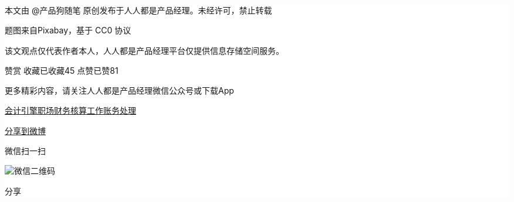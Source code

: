本文由 @产品狗随笔 原创发布于人人都是产品经理。未经许可，禁止转载

题图来自Pixabay，基于 CC0 协议

该文观点仅代表作者本人，人人都是产品经理平台仅提供信息存储空间服务。

赞赏 收藏已收藏45 点赞已赞81

更多精彩内容，请关注人人都是产品经理微信公众号或下载App

[会计引擎](https://www.woshipm.com/tag/%e4%bc%9a%e8%ae%a1%e5%bc%95%e6%93%8e)[职场](https://www.woshipm.com/tag/%e8%81%8c%e5%9c%ba)[财务核算工作](https://www.woshipm.com/tag/%e8%b4%a2%e5%8a%a1%e6%a0%b8%e7%ae%97%e5%b7%a5%e4%bd%9c)[账务处理](https://www.woshipm.com/tag/%e8%b4%a6%e5%8a%a1%e5%a4%84%e7%90%86)

[分享到微博](https://service.weibo.com/share/share.php?appkey=2775287854&title=业财一体化之会计引擎&url=https://www.woshipm.com/zhichang/5923841.html&pic=https://image.woshipm.com/2023/05/29/bcfc14de-fdc0-11ed-9128-00163e0b5ff3.jpg)

微信扫一扫

![微信二维码](https://api.pwmqr.com/qrcode/create/?url=https://www.woshipm.com/zhichang/5923841.html)

分享